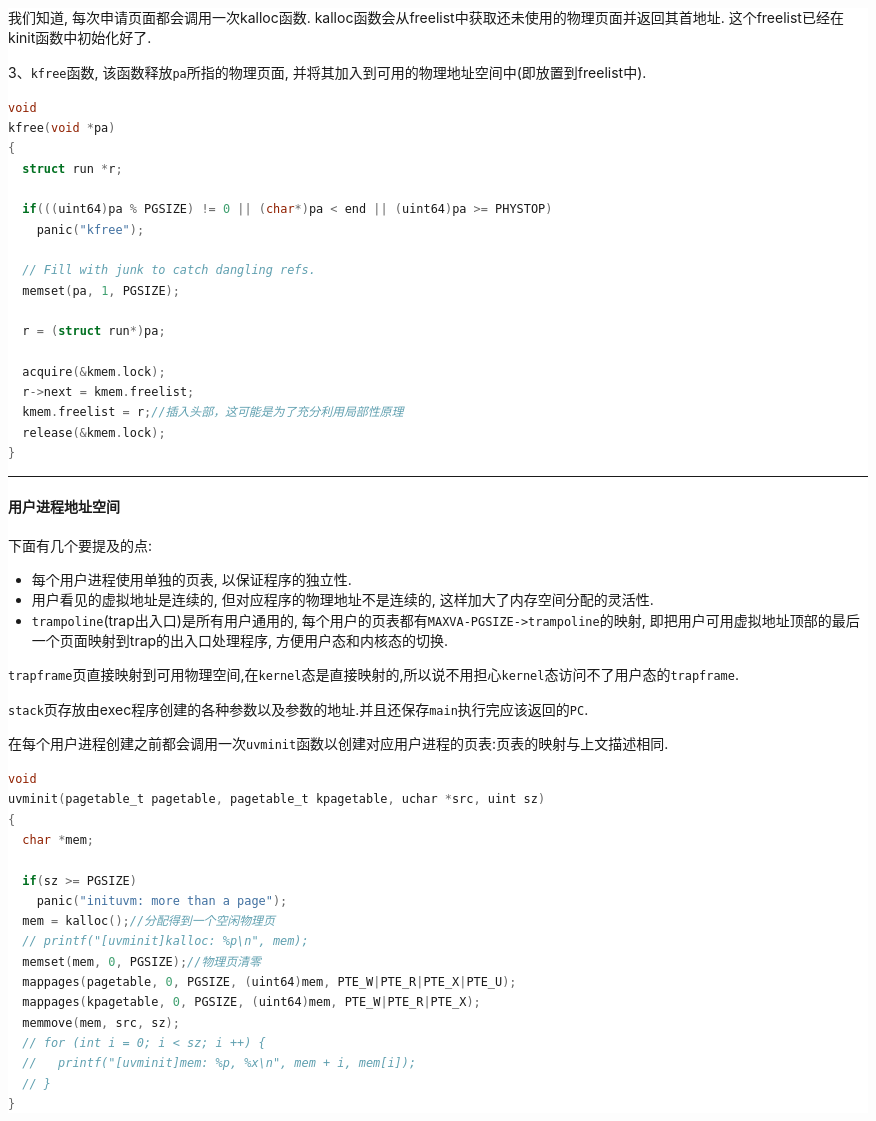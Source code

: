 我们知道, 每次申请页面都会调用一次kalloc函数. kalloc函数会从freelist中获取还未使用的物理页面并返回其首地址. 这个freelist已经在kinit函数中初始化好了.

3、`kfree`函数, 该函数释放`pa`所指的物理页面, 并将其加入到可用的物理地址空间中(即放置到freelist中).

```C
void
kfree(void *pa)
{
  struct run *r;

  if(((uint64)pa % PGSIZE) != 0 || (char*)pa < end || (uint64)pa >= PHYSTOP)
    panic("kfree");

  // Fill with junk to catch dangling refs.
  memset(pa, 1, PGSIZE);

  r = (struct run*)pa;

  acquire(&kmem.lock);
  r->next = kmem.freelist;
  kmem.freelist = r;//插入头部，这可能是为了充分利用局部性原理
  release(&kmem.lock);
}
```
---------------------------------------------

#### 用户进程地址空间



下面有几个要提及的点:

- 每个用户进程使用单独的页表, 以保证程序的独立性.
- 用户看见的虚拟地址是连续的, 但对应程序的物理地址不是连续的, 这样加大了内存空间分配的灵活性.
- `trampoline`(trap出入口)是所有用户通用的, 每个用户的页表都有`MAXVA-PGSIZE->trampoline`的映射, 即把用户可用虚拟地址顶部的最后一个页面映射到trap的出入口处理程序, 方便用户态和内核态的切换.

`trapframe`页直接映射到可用物理空间,在`kernel`态是直接映射的,所以说不用担心`kernel`态访问不了用户态的`trapframe`.

`stack`页存放由exec程序创建的各种参数以及参数的地址.并且还保存`main`执行完应该返回的`PC`.

在每个用户进程创建之前都会调用一次`uvminit`函数以创建对应用户进程的页表:页表的映射与上文描述相同.

```C
void
uvminit(pagetable_t pagetable, pagetable_t kpagetable, uchar *src, uint sz)
{
  char *mem;

  if(sz >= PGSIZE)
    panic("inituvm: more than a page");
  mem = kalloc();//分配得到一个空闲物理页
  // printf("[uvminit]kalloc: %p\n", mem);
  memset(mem, 0, PGSIZE);//物理页清零
  mappages(pagetable, 0, PGSIZE, (uint64)mem, PTE_W|PTE_R|PTE_X|PTE_U);
  mappages(kpagetable, 0, PGSIZE, (uint64)mem, PTE_W|PTE_R|PTE_X);
  memmove(mem, src, sz);
  // for (int i = 0; i < sz; i ++) {
  //   printf("[uvminit]mem: %p, %x\n", mem + i, mem[i]);
  // }
}
```
